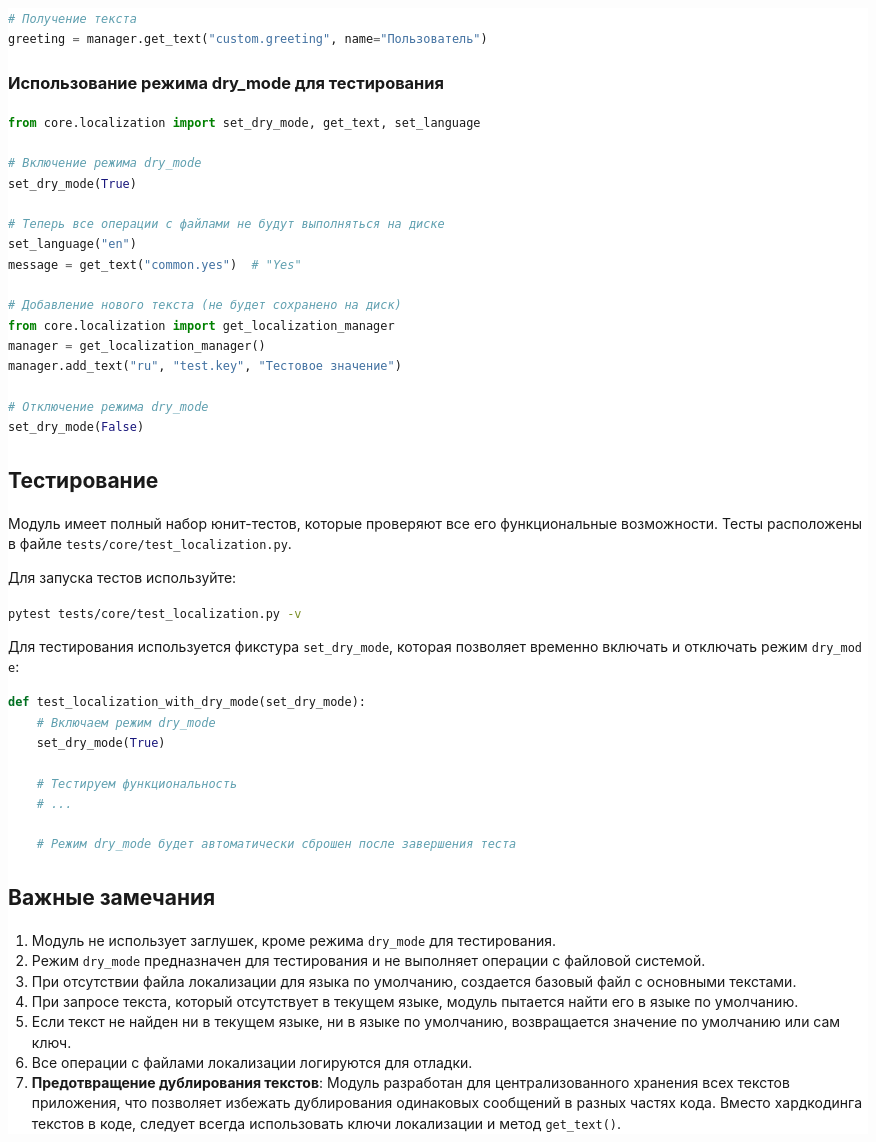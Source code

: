 ```python
# Получение текста
greeting = manager.get_text("custom.greeting", name="Пользователь")
```

### Использование режима dry_mode для тестирования

```python
from core.localization import set_dry_mode, get_text, set_language

# Включение режима dry_mode
set_dry_mode(True)

# Теперь все операции с файлами не будут выполняться на диске
set_language("en")
message = get_text("common.yes")  # "Yes"

# Добавление нового текста (не будет сохранено на диск)
from core.localization import get_localization_manager
manager = get_localization_manager()
manager.add_text("ru", "test.key", "Тестовое значение")

# Отключение режима dry_mode
set_dry_mode(False)
```

## Тестирование

Модуль имеет полный набор юнит-тестов, которые проверяют все его функциональные возможности. Тесты расположены в файле `tests/core/test_localization.py`.

Для запуска тестов используйте:

```bash
pytest tests/core/test_localization.py -v
```

Для тестирования используется фикстура `set_dry_mode`, которая позволяет временно включать и отключать режим `dry_mode`:

```python
def test_localization_with_dry_mode(set_dry_mode):
    # Включаем режим dry_mode
    set_dry_mode(True)
    
    # Тестируем функциональность
    # ...
    
    # Режим dry_mode будет автоматически сброшен после завершения теста
```

## Важные замечания

1. Модуль не использует заглушек, кроме режима `dry_mode` для тестирования.
2. Режим `dry_mode` предназначен для тестирования и не выполняет операции с файловой системой.
3. При отсутствии файла локализации для языка по умолчанию, создается базовый файл с основными текстами.
4. При запросе текста, который отсутствует в текущем языке, модуль пытается найти его в языке по умолчанию.
5. Если текст не найден ни в текущем языке, ни в языке по умолчанию, возвращается значение по умолчанию или сам ключ.
6. Все операции с файлами локализации логируются для отладки.
7. **Предотвращение дублирования текстов**: Модуль разработан для централизованного хранения всех текстов приложения, что позволяет избежать дублирования одинаковых сообщений в разных частях кода. Вместо хардкодинга текстов в коде, следует всегда использовать ключи локализации и метод `get_text()`.
